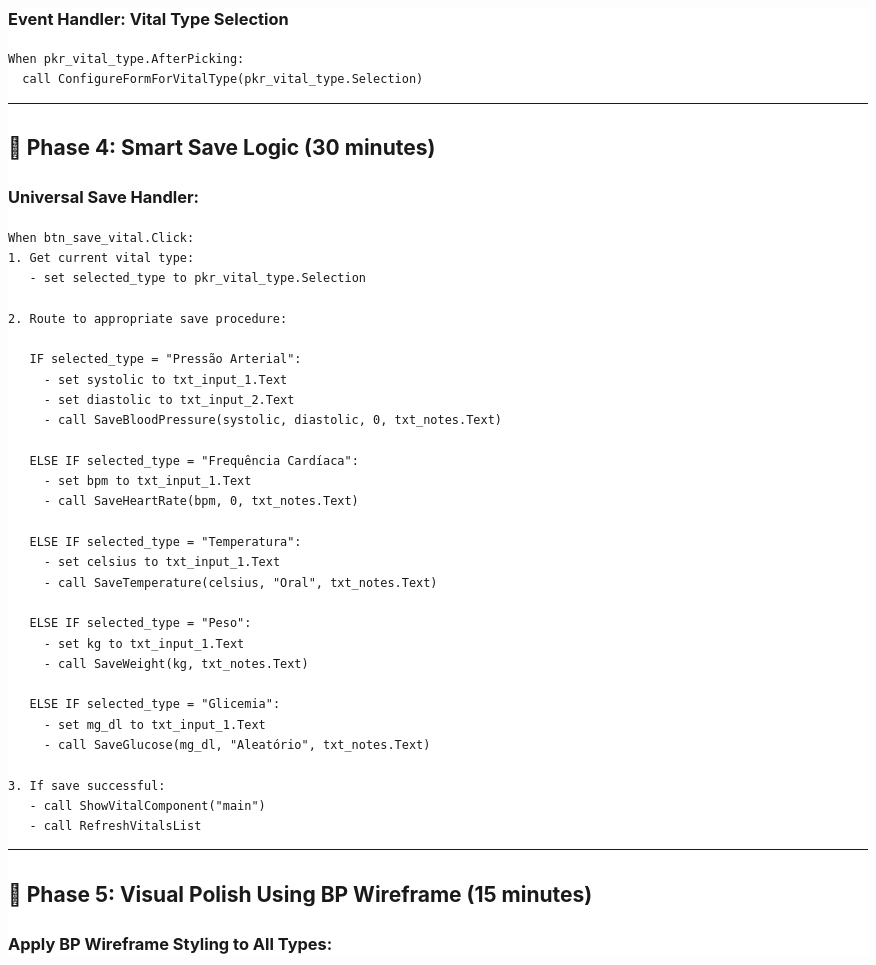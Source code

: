 ### **Event Handler: Vital Type Selection**
```blocks
When pkr_vital_type.AfterPicking:
  call ConfigureFormForVitalType(pkr_vital_type.Selection)
```

---

## 💾 **Phase 4: Smart Save Logic (30 minutes)**

### **Universal Save Handler:**
```blocks
When btn_save_vital.Click:
1. Get current vital type:
   - set selected_type to pkr_vital_type.Selection

2. Route to appropriate save procedure:
   
   IF selected_type = "Pressão Arterial":
     - set systolic to txt_input_1.Text
     - set diastolic to txt_input_2.Text
     - call SaveBloodPressure(systolic, diastolic, 0, txt_notes.Text)
   
   ELSE IF selected_type = "Frequência Cardíaca":
     - set bpm to txt_input_1.Text
     - call SaveHeartRate(bpm, 0, txt_notes.Text)
   
   ELSE IF selected_type = "Temperatura":
     - set celsius to txt_input_1.Text
     - call SaveTemperature(celsius, "Oral", txt_notes.Text)
   
   ELSE IF selected_type = "Peso":
     - set kg to txt_input_1.Text
     - call SaveWeight(kg, txt_notes.Text)
   
   ELSE IF selected_type = "Glicemia":
     - set mg_dl to txt_input_1.Text
     - call SaveGlucose(mg_dl, "Aleatório", txt_notes.Text)

3. If save successful:
   - call ShowVitalComponent("main")
   - call RefreshVitalsList
```

---

## 🎨 **Phase 5: Visual Polish Using BP Wireframe (15 minutes)**

### **Apply BP Wireframe Styling to All Types:**
